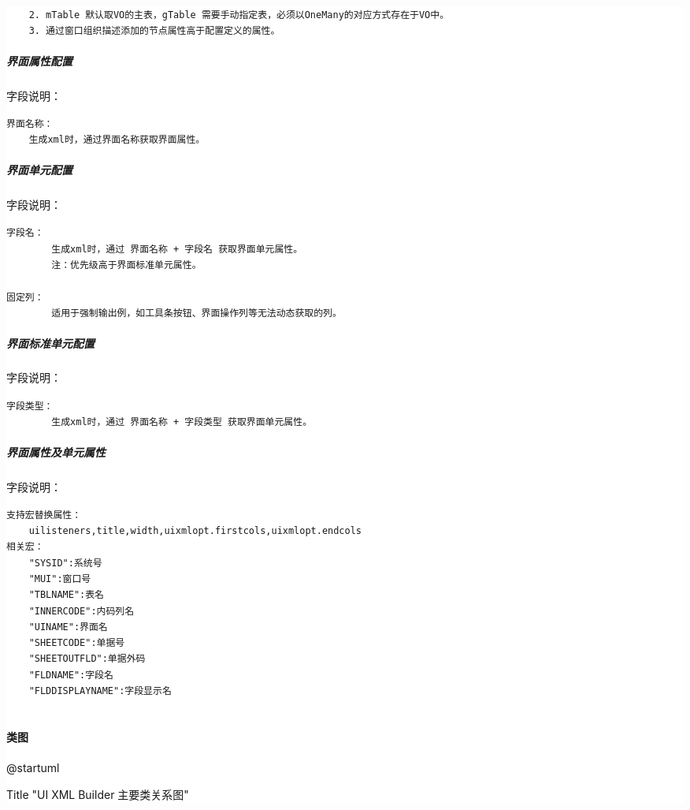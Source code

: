 ```
	2. mTable 默认取VO的主表，gTable 需要手动指定表，必须以OneMany的对应方式存在于VO中。	
	3. 通过窗口组织描述添加的节点属性高于配置定义的属性。
```

##### 界面属性配置
字段说明：
```
界面名称：
	生成xml时，通过界面名称获取界面属性。

```
##### 界面单元配置
字段说明：
```
字段名：
		生成xml时，通过 界面名称 + 字段名 获取界面单元属性。
		注：优先级高于界面标准单元属性。

固定列：
		适用于强制输出例，如工具条按钮、界面操作列等无法动态获取的列。

```
##### 界面标准单元配置
字段说明：
```
字段类型：
		生成xml时，通过 界面名称 + 字段类型 获取界面单元属性。

```
##### 界面属性及单元属性
字段说明：
```
支持宏替换属性：
	uilisteners,title,width,uixmlopt.firstcols,uixmlopt.endcols
相关宏：
	"SYSID":系统号 	
	"MUI":窗口号
	"TBLNAME":表名
	"INNERCODE":内码列名
	"UINAME":界面名
	"SHEETCODE":单据号
	"SHEETOUTFLD":单据外码
	"FLDNAME":字段名
	"FLDDISPLAYNAME":字段显示名
	
```

#### 类图

@startuml

Title "UI XML Builder 主要类关系图"
